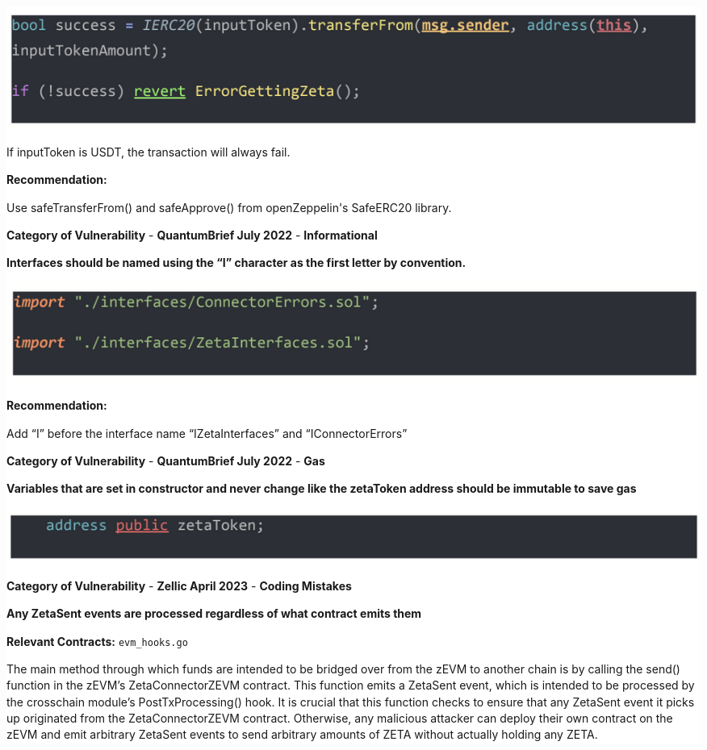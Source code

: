 ![Untitled](Collection%20&%20Classes%20of%20Vulnerabilities%20ffdba4512a8b4ae081999fab0d0579fc/Untitled%2018.png)

If inputToken is USDT, the transaction will always fail.

******************************Recommendation:******************************

Use safeTransferFrom() and safeApprove() from openZeppelin's SafeERC20 library.

******************************Category of Vulnerability****************************** - **QuantumBrief July 2022** - **************************Informational**************************

**Interfaces should be named using the “I” character as the first letter by convention.**

![Untitled](Collection%20&%20Classes%20of%20Vulnerabilities%20ffdba4512a8b4ae081999fab0d0579fc/Untitled%2019.png)

**Recommendation:**

Add “I” before the interface name “IZetaInterfaces” and “IConnectorErrors”

******************************Category of Vulnerability****************************** - **QuantumBrief July 2022** - ******Gas******

**Variables that are set in constructor and never change like the zetaToken address
should be immutable to save gas**

![Untitled](Collection%20&%20Classes%20of%20Vulnerabilities%20ffdba4512a8b4ae081999fab0d0579fc/Untitled%2020.png)

******************************Category of Vulnerability****************************** - **Zellic April 2023** - **Coding Mistakes**

**Any ZetaSent events are processed regardless of what contract emits them**

**Relevant Contracts:** `evm_hooks.go`

The main method through which funds are intended to be bridged over from the zEVM to another chain is by calling the send() function in the zEVM’s ZetaConnectorZEVM contract. This function emits a ZetaSent event, which is intended to be processed by the crosschain module’s PostTxProcessing() hook.
It is crucial that this function checks to ensure that any ZetaSent event it picks up originated from the ZetaConnectorZEVM contract. Otherwise, any malicious attacker can deploy their own contract on the zEVM and emit arbitrary ZetaSent events to send arbitrary amounts of ZETA without actually holding any ZETA.
